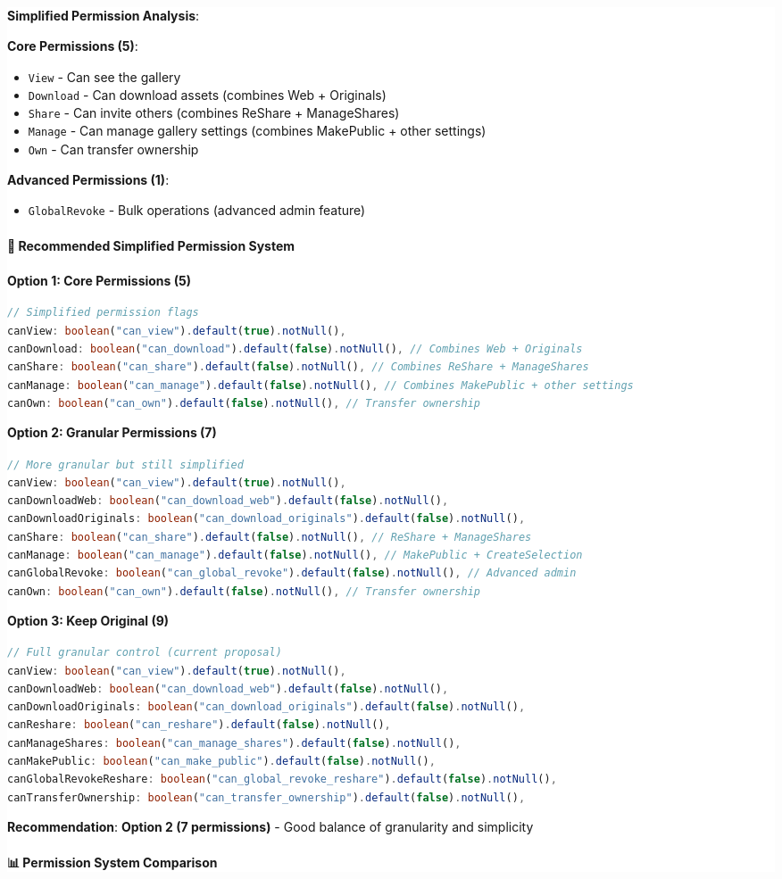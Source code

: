 **Simplified Permission Analysis**:

**Core Permissions (5)**:

- `View` - Can see the gallery
- `Download` - Can download assets (combines Web + Originals)
- `Share` - Can invite others (combines ReShare + ManageShares)
- `Manage` - Can manage gallery settings (combines MakePublic + other settings)
- `Own` - Can transfer ownership

**Advanced Permissions (1)**:

- `GlobalRevoke` - Bulk operations (advanced admin feature)

#### **🎯 Recommended Simplified Permission System**

**Option 1: Core Permissions (5)**

```typescript
// Simplified permission flags
canView: boolean("can_view").default(true).notNull(),
canDownload: boolean("can_download").default(false).notNull(), // Combines Web + Originals
canShare: boolean("can_share").default(false).notNull(), // Combines ReShare + ManageShares
canManage: boolean("can_manage").default(false).notNull(), // Combines MakePublic + other settings
canOwn: boolean("can_own").default(false).notNull(), // Transfer ownership
```

**Option 2: Granular Permissions (7)**

```typescript
// More granular but still simplified
canView: boolean("can_view").default(true).notNull(),
canDownloadWeb: boolean("can_download_web").default(false).notNull(),
canDownloadOriginals: boolean("can_download_originals").default(false).notNull(),
canShare: boolean("can_share").default(false).notNull(), // ReShare + ManageShares
canManage: boolean("can_manage").default(false).notNull(), // MakePublic + CreateSelection
canGlobalRevoke: boolean("can_global_revoke").default(false).notNull(), // Advanced admin
canOwn: boolean("can_own").default(false).notNull(), // Transfer ownership
```

**Option 3: Keep Original (9)**

```typescript
// Full granular control (current proposal)
canView: boolean("can_view").default(true).notNull(),
canDownloadWeb: boolean("can_download_web").default(false).notNull(),
canDownloadOriginals: boolean("can_download_originals").default(false).notNull(),
canReshare: boolean("can_reshare").default(false).notNull(),
canManageShares: boolean("can_manage_shares").default(false).notNull(),
canMakePublic: boolean("can_make_public").default(false).notNull(),
canGlobalRevokeReshare: boolean("can_global_revoke_reshare").default(false).notNull(),
canTransferOwnership: boolean("can_transfer_ownership").default(false).notNull(),
```

**Recommendation**: **Option 2 (7 permissions)** - Good balance of granularity and simplicity

#### **📊 Permission System Comparison**
